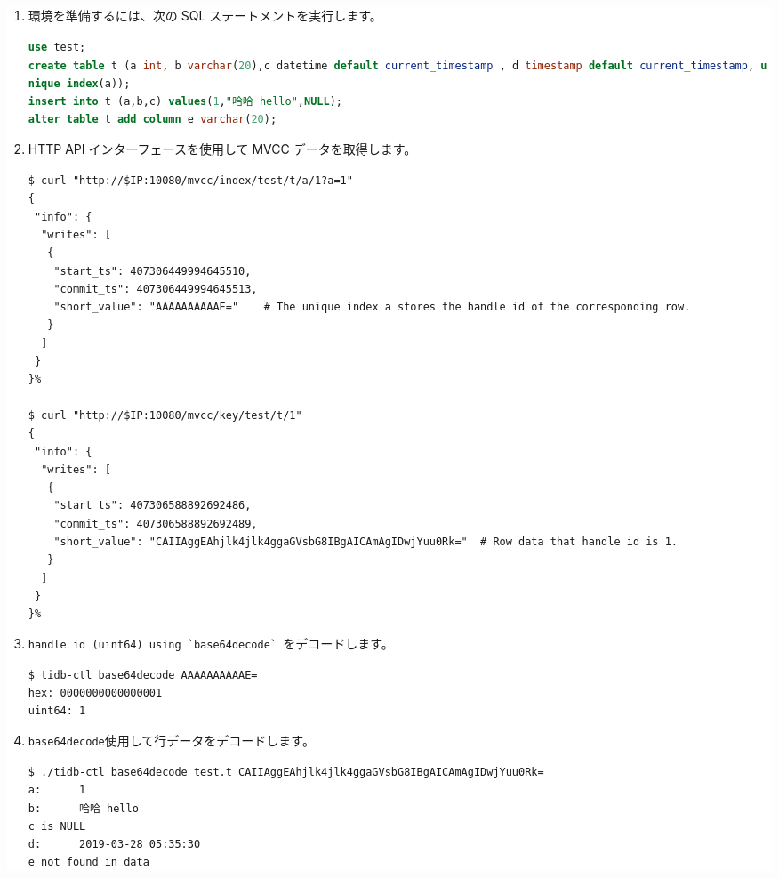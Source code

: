 1.  環境を準備するには、次の SQL ステートメントを実行します。

    ```sql
    use test;
    create table t (a int, b varchar(20),c datetime default current_timestamp , d timestamp default current_timestamp, unique index(a));
    insert into t (a,b,c) values(1,"哈哈 hello",NULL);
    alter table t add column e varchar(20);
    ```

2.  HTTP API インターフェースを使用して MVCC データを取得します。

    ```shell
    $ curl "http://$IP:10080/mvcc/index/test/t/a/1?a=1"
    {
     "info": {
      "writes": [
       {
        "start_ts": 407306449994645510,
        "commit_ts": 407306449994645513,
        "short_value": "AAAAAAAAAAE="    # The unique index a stores the handle id of the corresponding row.
       }
      ]
     }
    }%

    $ curl "http://$IP:10080/mvcc/key/test/t/1"
    {
     "info": {
      "writes": [
       {
        "start_ts": 407306588892692486,
        "commit_ts": 407306588892692489,
        "short_value": "CAIIAggEAhjlk4jlk4ggaGVsbG8IBgAICAmAgIDwjYuu0Rk="  # Row data that handle id is 1.
       }
      ]
     }
    }%
    ```

3.  ``handle id (uint64) using `base64decode` ``をデコードします。

    ```shell
    $ tidb-ctl base64decode AAAAAAAAAAE=
    hex: 0000000000000001
    uint64: 1
    ```

4.  `base64decode`使用して行データをデコードします。

    ```shell
    $ ./tidb-ctl base64decode test.t CAIIAggEAhjlk4jlk4ggaGVsbG8IBgAICAmAgIDwjYuu0Rk=
    a:      1
    b:      哈哈 hello
    c is NULL
    d:      2019-03-28 05:35:30
    e not found in data
